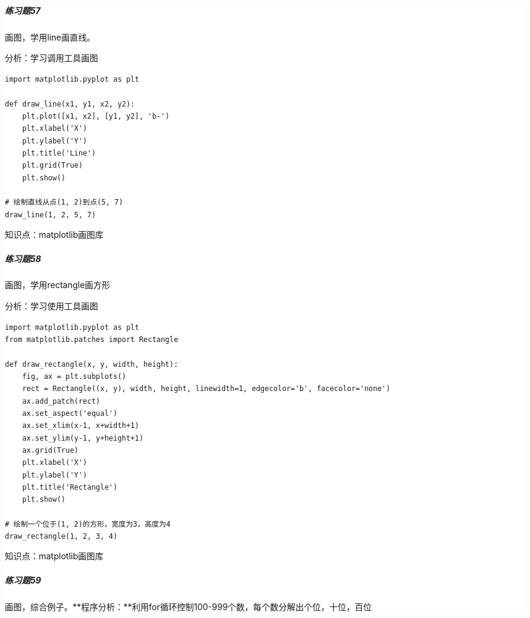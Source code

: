 ##### 练习题57

画图，学用line画直线。

分析：学习调用工具画图

```
import matplotlib.pyplot as plt

def draw_line(x1, y1, x2, y2):
    plt.plot([x1, x2], [y1, y2], 'b-')
    plt.xlabel('X')
    plt.ylabel('Y')
    plt.title('Line')
    plt.grid(True)
    plt.show()

# 绘制直线从点(1, 2)到点(5, 7)
draw_line(1, 2, 5, 7)
```

知识点：matplotlib画图库

##### 练习题58

画图，学用rectangle画方形

分析：学习使用工具画图

```
import matplotlib.pyplot as plt
from matplotlib.patches import Rectangle

def draw_rectangle(x, y, width, height):
    fig, ax = plt.subplots()
    rect = Rectangle((x, y), width, height, linewidth=1, edgecolor='b', facecolor='none')
    ax.add_patch(rect)
    ax.set_aspect('equal')
    ax.set_xlim(x-1, x+width+1)
    ax.set_ylim(y-1, y+height+1)
    ax.grid(True)
    plt.xlabel('X')
    plt.ylabel('Y')
    plt.title('Rectangle')
    plt.show()

# 绘制一个位于(1, 2)的方形，宽度为3，高度为4
draw_rectangle(1, 2, 3, 4)
```

知识点：matplotlib画图库

##### 练习题59

画图，综合例子。**程序分析：**利用for循环控制100-999个数，每个数分解出个位，十位，百位
